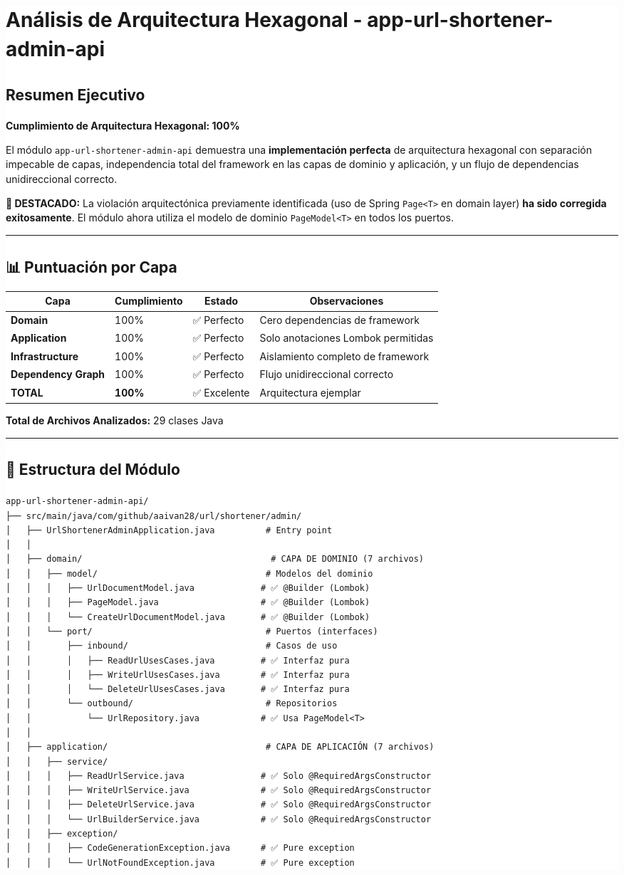 # Análisis de Arquitectura Hexagonal - app-url-shortener-admin-api

## Resumen Ejecutivo

**Cumplimiento de Arquitectura Hexagonal: 100%**

El módulo `app-url-shortener-admin-api` demuestra una **implementación perfecta** de arquitectura hexagonal con separación impecable de capas, independencia total del framework en las capas de dominio y aplicación, y un flujo de dependencias unidireccional correcto.

**🎉 DESTACADO:** La violación arquitectónica previamente identificada (uso de Spring `Page<T>` en domain layer) **ha sido corregida exitosamente**. El módulo ahora utiliza el modelo de dominio `PageModel<T>` en todos los puertos.

---

## 📊 Puntuación por Capa

| Capa | Cumplimiento | Estado | Observaciones |
|------|--------------|--------|---------------|
| **Domain** | 100% | ✅ Perfecto | Cero dependencias de framework |
| **Application** | 100% | ✅ Perfecto | Solo anotaciones Lombok permitidas |
| **Infrastructure** | 100% | ✅ Perfecto | Aislamiento completo de framework |
| **Dependency Graph** | 100% | ✅ Perfecto | Flujo unidireccional correcto |
| **TOTAL** | **100%** | ✅ Excelente | Arquitectura ejemplar |

**Total de Archivos Analizados:** 29 clases Java

---

## 📁 Estructura del Módulo

```
app-url-shortener-admin-api/
├── src/main/java/com/github/aaivan28/url/shortener/admin/
│   ├── UrlShortenerAdminApplication.java          # Entry point
│   │
│   ├── domain/                                     # CAPA DE DOMINIO (7 archivos)
│   │   ├── model/                                 # Modelos del dominio
│   │   │   ├── UrlDocumentModel.java             # ✅ @Builder (Lombok)
│   │   │   ├── PageModel.java                    # ✅ @Builder (Lombok)
│   │   │   └── CreateUrlDocumentModel.java       # ✅ @Builder (Lombok)
│   │   └── port/                                  # Puertos (interfaces)
│   │       ├── inbound/                           # Casos de uso
│   │       │   ├── ReadUrlUsesCases.java         # ✅ Interfaz pura
│   │       │   ├── WriteUrlUsesCases.java        # ✅ Interfaz pura
│   │       │   └── DeleteUrlUsesCases.java       # ✅ Interfaz pura
│   │       └── outbound/                          # Repositorios
│   │           └── UrlRepository.java            # ✅ Usa PageModel<T>
│   │
│   ├── application/                               # CAPA DE APLICACIÓN (7 archivos)
│   │   ├── service/
│   │   │   ├── ReadUrlService.java               # ✅ Solo @RequiredArgsConstructor
│   │   │   ├── WriteUrlService.java              # ✅ Solo @RequiredArgsConstructor
│   │   │   ├── DeleteUrlService.java             # ✅ Solo @RequiredArgsConstructor
│   │   │   └── UrlBuilderService.java            # ✅ Solo @RequiredArgsConstructor
│   │   ├── exception/
│   │   │   ├── CodeGenerationException.java      # ✅ Pure exception
│   │   │   └── UrlNotFoundException.java         # ✅ Pure exception
```